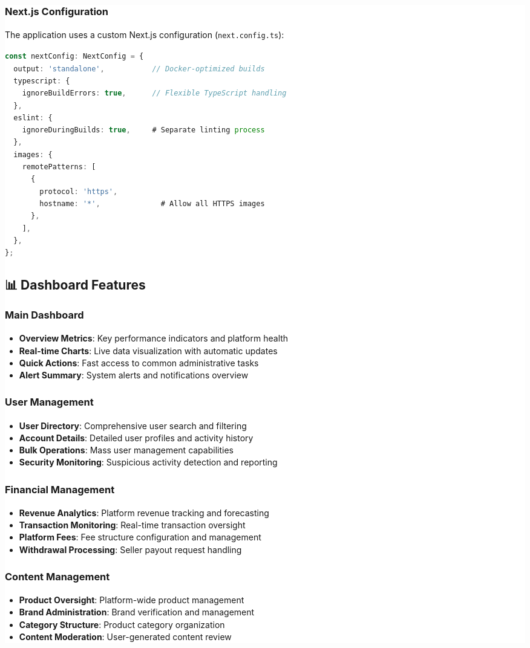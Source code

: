 ### Next.js Configuration

The application uses a custom Next.js configuration (`next.config.ts`):

```typescript
const nextConfig: NextConfig = {
  output: 'standalone',           // Docker-optimized builds
  typescript: {
    ignoreBuildErrors: true,      // Flexible TypeScript handling
  },
  eslint: {
    ignoreDuringBuilds: true,     # Separate linting process
  },
  images: {
    remotePatterns: [
      {
        protocol: 'https',
        hostname: '*',              # Allow all HTTPS images
      },
    ],
  },
};
```

## 📊 Dashboard Features

### Main Dashboard

- **Overview Metrics**: Key performance indicators and platform health
- **Real-time Charts**: Live data visualization with automatic updates
- **Quick Actions**: Fast access to common administrative tasks
- **Alert Summary**: System alerts and notifications overview

### User Management

- **User Directory**: Comprehensive user search and filtering
- **Account Details**: Detailed user profiles and activity history
- **Bulk Operations**: Mass user management capabilities
- **Security Monitoring**: Suspicious activity detection and reporting

### Financial Management

- **Revenue Analytics**: Platform revenue tracking and forecasting
- **Transaction Monitoring**: Real-time transaction oversight
- **Platform Fees**: Fee structure configuration and management
- **Withdrawal Processing**: Seller payout request handling

### Content Management

- **Product Oversight**: Platform-wide product management
- **Brand Administration**: Brand verification and management
- **Category Structure**: Product category organization
- **Content Moderation**: User-generated content review
